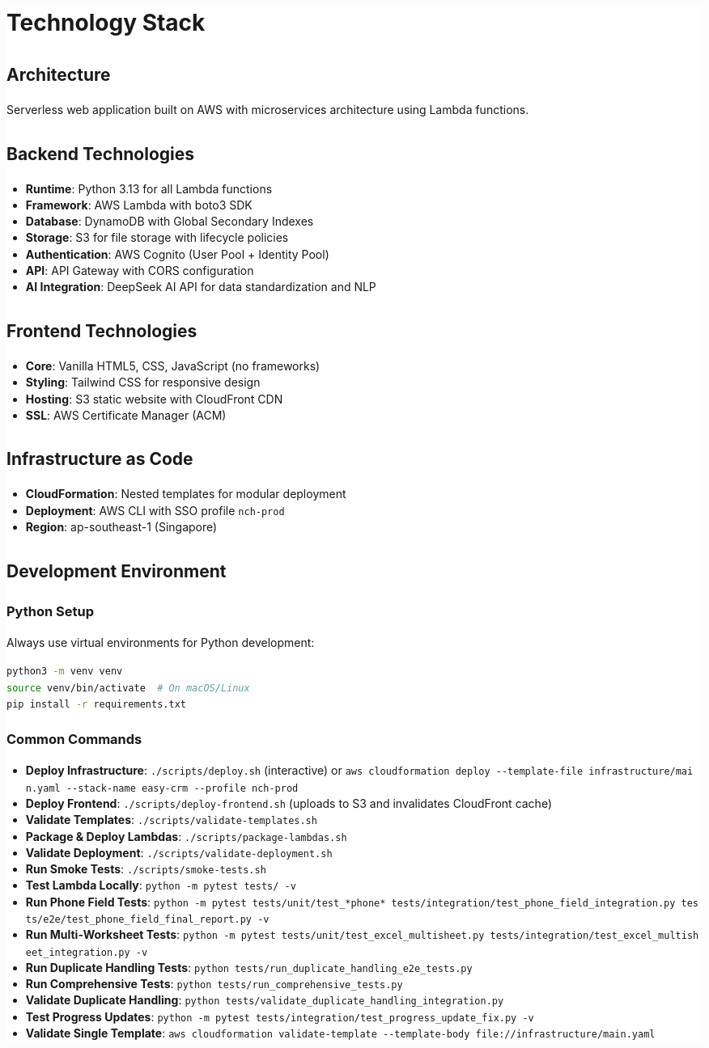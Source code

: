 # Technology Stack

## Architecture

Serverless web application built on AWS with microservices architecture using Lambda functions.

## Backend Technologies

- **Runtime**: Python 3.13 for all Lambda functions
- **Framework**: AWS Lambda with boto3 SDK
- **Database**: DynamoDB with Global Secondary Indexes
- **Storage**: S3 for file storage with lifecycle policies
- **Authentication**: AWS Cognito (User Pool + Identity Pool)
- **API**: API Gateway with CORS configuration
- **AI Integration**: DeepSeek AI API for data standardization and NLP

## Frontend Technologies

- **Core**: Vanilla HTML5, CSS, JavaScript (no frameworks)
- **Styling**: Tailwind CSS for responsive design
- **Hosting**: S3 static website with CloudFront CDN
- **SSL**: AWS Certificate Manager (ACM)

## Infrastructure as Code

- **CloudFormation**: Nested templates for modular deployment
- **Deployment**: AWS CLI with SSO profile `nch-prod`
- **Region**: ap-southeast-1 (Singapore)

## Development Environment

### Python Setup

Always use virtual environments for Python development:

```bash
python3 -m venv venv
source venv/bin/activate  # On macOS/Linux
pip install -r requirements.txt
```

### Common Commands

- **Deploy Infrastructure**: `./scripts/deploy.sh` (interactive) or `aws cloudformation deploy --template-file infrastructure/main.yaml --stack-name easy-crm --profile nch-prod`
- **Deploy Frontend**: `./scripts/deploy-frontend.sh` (uploads to S3 and invalidates CloudFront cache)
- **Validate Templates**: `./scripts/validate-templates.sh`
- **Package & Deploy Lambdas**: `./scripts/package-lambdas.sh`
- **Validate Deployment**: `./scripts/validate-deployment.sh`
- **Run Smoke Tests**: `./scripts/smoke-tests.sh`
- **Test Lambda Locally**: `python -m pytest tests/ -v`
- **Run Phone Field Tests**: `python -m pytest tests/unit/test_*phone* tests/integration/test_phone_field_integration.py tests/e2e/test_phone_field_final_report.py -v`
- **Run Multi-Worksheet Tests**: `python -m pytest tests/unit/test_excel_multisheet.py tests/integration/test_excel_multisheet_integration.py -v`
- **Run Duplicate Handling Tests**: `python tests/run_duplicate_handling_e2e_tests.py`
- **Run Comprehensive Tests**: `python tests/run_comprehensive_tests.py`
- **Validate Duplicate Handling**: `python tests/validate_duplicate_handling_integration.py`
- **Test Progress Updates**: `python -m pytest tests/integration/test_progress_update_fix.py -v`
- **Validate Single Template**: `aws cloudformation validate-template --template-body file://infrastructure/main.yaml`